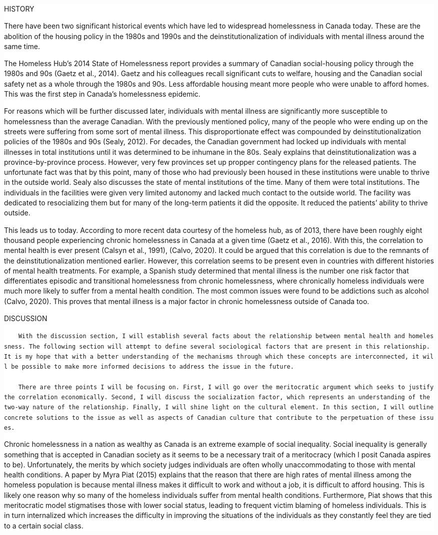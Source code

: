HISTORY

There have been two significant historical events which have led to widespread homelessness in Canada today. These are the abolition of the housing policy in the 1980s and 1990s and the deinstitutionalization of individuals with mental illness around the same time.

The Homeless Hub’s 2014 State of Homelessness report provides a summary of Canadian social-housing policy through the 1980s and 90s (Gaetz et al., 2014). Gaetz and his colleagues recall significant cuts to welfare, housing and the Canadian social safety net as a whole through the 1980s and 90s. Less affordable housing meant more people who were unable to afford homes. This was the first step in Canada’s homelessness epidemic.

For reasons which will be further discussed later, individuals with mental illness are significantly more susceptible to homelessness than the average Canadian. With the previously mentioned policy, many of the people who were ending up on the streets were suffering from some sort of mental illness. This disproportionate effect was compounded by deinstitutionalization policies of the 1980s and 90s (Sealy, 2012). For decades, the Canadian government had locked up individuals with mental illnesses in total institutions until it was determined to be inhumane in the 80s. Sealy explains that deinstitutionalization was a province-by-province process. However, very few provinces set up propper contingency plans for the released patients. The unfortunate fact was that by this point, many of those who had previously been housed in these institutions were unable to thrive in the outside world. Sealy also discusses the state of mental institutions of the time. Many of them were total institutions. The individuals in the facilities were given very limited autonomy and lacked much contact to the outside world. The facility was dedicated to resocializing them but for many of the long-term patients it did the opposite. It reduced the patients’ ability to thrive outside.

This leads us to today. According to more recent data courtesy of the homeless hub, as of 2013, there have been roughly eight thousand people experiencing chronic homelessness in Canada at a given time (Gaetz et al., 2016). With this, the correlation to mental health is ever present (Calsyn et al., 1991), (Calvo, 2020). It could be argued that this correlation is due to the remnants of the deinstitutionalization mentioned earlier. However, this correlation seems to be present even in countries with different histories of mental health treatments. For example, a Spanish study determined that mental illness is the number one risk factor that differentiates episodic and transitional homelessness from chronic homelessness, where chronically homeless individuals were much more likely to suffer from a mental health condition. The most common issues were found to be addictions such as alcohol (Calvo, 2020). This proves that mental illness is a major factor in chronic homelessness outside of Canada too.

DISCUSSION

        With the discussion section, I will establish several facts about the relationship between mental health and homelessness. The following section will attempt to define several sociological factors that are present in this relationship. It is my hope that with a better understanding of the mechanisms through which these concepts are interconnected, it will be possible to make more informed decisions to address the issue in the future.

        There are three points I will be focusing on. First, I will go over the meritocratic argument which seeks to justify the correlation economically. Second, I will discuss the socialization factor, which represents an understanding of the two-way nature of the relationship. Finally, I will shine light on the cultural element. In this section, I will outline concrete solutions to the issue as well as aspects of Canadian culture that contribute to the perpetuation of these issues.

Chronic homelessness in a nation as wealthy as Canada is an extreme example of social inequality. Social inequality is generally something that is accepted in Canadian society as it seems to be a necessary trait of a meritocracy (which I posit Canada aspires to be). Unfortunately, the merits by which society judges individuals are often wholly unaccommodating to those with mental health conditions. A paper by Myra Piat (2015) explains that the reason that there are high rates of mental illness among the homeless population is because mental illness makes it difficult to work and without a job, it is difficult to afford housing. This is likely one reason why so many of the homeless individuals suffer from mental health conditions. Furthermore, Piat shows that this meritocratic model stigmatises those with lower social status, leading to frequent victim blaming of homeless individuals. This is in turn internalized which increases the difficulty in improving the situations of the individuals as they constantly feel they are tied to a certain social class.
